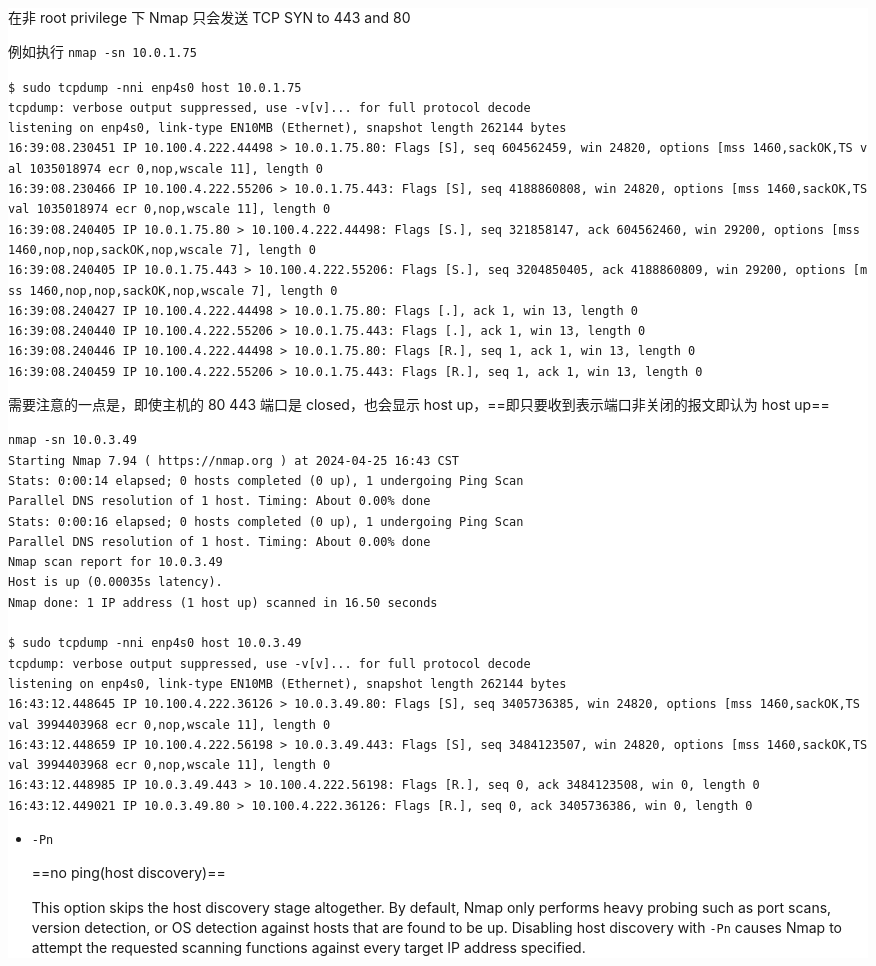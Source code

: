   在非 root privilege 下 Nmap 只会发送 TCP SYN to 443 and 80

  例如执行 `nmap -sn 10.0.1.75`

  ```
  $ sudo tcpdump -nni enp4s0 host 10.0.1.75
  tcpdump: verbose output suppressed, use -v[v]... for full protocol decode
  listening on enp4s0, link-type EN10MB (Ethernet), snapshot length 262144 bytes
  16:39:08.230451 IP 10.100.4.222.44498 > 10.0.1.75.80: Flags [S], seq 604562459, win 24820, options [mss 1460,sackOK,TS val 1035018974 ecr 0,nop,wscale 11], length 0
  16:39:08.230466 IP 10.100.4.222.55206 > 10.0.1.75.443: Flags [S], seq 4188860808, win 24820, options [mss 1460,sackOK,TS val 1035018974 ecr 0,nop,wscale 11], length 0
  16:39:08.240405 IP 10.0.1.75.80 > 10.100.4.222.44498: Flags [S.], seq 321858147, ack 604562460, win 29200, options [mss 1460,nop,nop,sackOK,nop,wscale 7], length 0
  16:39:08.240405 IP 10.0.1.75.443 > 10.100.4.222.55206: Flags [S.], seq 3204850405, ack 4188860809, win 29200, options [mss 1460,nop,nop,sackOK,nop,wscale 7], length 0
  16:39:08.240427 IP 10.100.4.222.44498 > 10.0.1.75.80: Flags [.], ack 1, win 13, length 0
  16:39:08.240440 IP 10.100.4.222.55206 > 10.0.1.75.443: Flags [.], ack 1, win 13, length 0
  16:39:08.240446 IP 10.100.4.222.44498 > 10.0.1.75.80: Flags [R.], seq 1, ack 1, win 13, length 0
  16:39:08.240459 IP 10.100.4.222.55206 > 10.0.1.75.443: Flags [R.], seq 1, ack 1, win 13, length 0
  ```
  
  需要注意的一点是，即使主机的 80 443 端口是 closed，也会显示 host up，==即只要收到表示端口非关闭的报文即认为 host up==

  ```
  nmap -sn 10.0.3.49
  Starting Nmap 7.94 ( https://nmap.org ) at 2024-04-25 16:43 CST
  Stats: 0:00:14 elapsed; 0 hosts completed (0 up), 1 undergoing Ping Scan
  Parallel DNS resolution of 1 host. Timing: About 0.00% done
  Stats: 0:00:16 elapsed; 0 hosts completed (0 up), 1 undergoing Ping Scan
  Parallel DNS resolution of 1 host. Timing: About 0.00% done
  Nmap scan report for 10.0.3.49
  Host is up (0.00035s latency).
  Nmap done: 1 IP address (1 host up) scanned in 16.50 seconds
  
  $ sudo tcpdump -nni enp4s0 host 10.0.3.49
  tcpdump: verbose output suppressed, use -v[v]... for full protocol decode
  listening on enp4s0, link-type EN10MB (Ethernet), snapshot length 262144 bytes
  16:43:12.448645 IP 10.100.4.222.36126 > 10.0.3.49.80: Flags [S], seq 3405736385, win 24820, options [mss 1460,sackOK,TS val 3994403968 ecr 0,nop,wscale 11], length 0
  16:43:12.448659 IP 10.100.4.222.56198 > 10.0.3.49.443: Flags [S], seq 3484123507, win 24820, options [mss 1460,sackOK,TS val 3994403968 ecr 0,nop,wscale 11], length 0
  16:43:12.448985 IP 10.0.3.49.443 > 10.100.4.222.56198: Flags [R.], seq 0, ack 3484123508, win 0, length 0
  16:43:12.449021 IP 10.0.3.49.80 > 10.100.4.222.36126: Flags [R.], seq 0, ack 3405736386, win 0, length 0
  ```
  
- `-Pn`

  ==no ping(host discovery)==

  This option skips the host discovery stage altogether. By default, Nmap only performs heavy probing such as port scans, version detection, or OS detection against hosts that are found to be up. Disabling host discovery with `-Pn` causes Nmap to attempt the requested scanning functions against every target IP address specified.  
